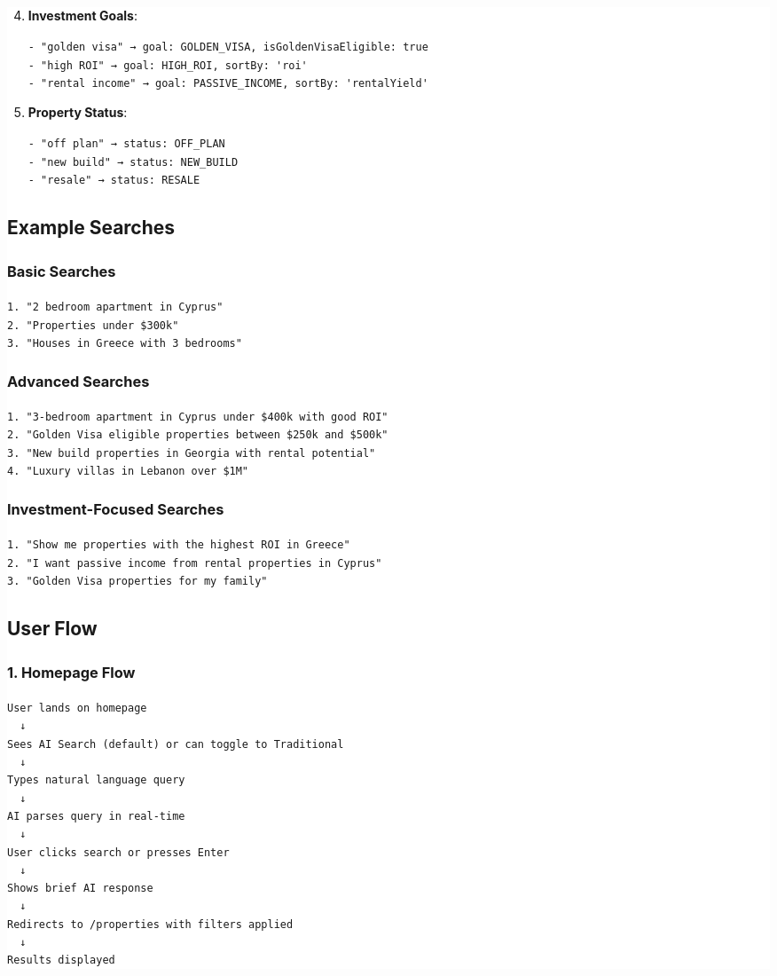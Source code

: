 4. **Investment Goals**:
   ```
   - "golden visa" → goal: GOLDEN_VISA, isGoldenVisaEligible: true
   - "high ROI" → goal: HIGH_ROI, sortBy: 'roi'
   - "rental income" → goal: PASSIVE_INCOME, sortBy: 'rentalYield'
   ```

5. **Property Status**:
   ```
   - "off plan" → status: OFF_PLAN
   - "new build" → status: NEW_BUILD
   - "resale" → status: RESALE
   ```

## Example Searches

### Basic Searches
```
1. "2 bedroom apartment in Cyprus"
2. "Properties under $300k"
3. "Houses in Greece with 3 bedrooms"
```

### Advanced Searches
```
1. "3-bedroom apartment in Cyprus under $400k with good ROI"
2. "Golden Visa eligible properties between $250k and $500k"
3. "New build properties in Georgia with rental potential"
4. "Luxury villas in Lebanon over $1M"
```

### Investment-Focused Searches
```
1. "Show me properties with the highest ROI in Greece"
2. "I want passive income from rental properties in Cyprus"
3. "Golden Visa properties for my family"
```

## User Flow

### 1. Homepage Flow
```
User lands on homepage
  ↓
Sees AI Search (default) or can toggle to Traditional
  ↓
Types natural language query
  ↓
AI parses query in real-time
  ↓
User clicks search or presses Enter
  ↓
Shows brief AI response
  ↓
Redirects to /properties with filters applied
  ↓
Results displayed
```
